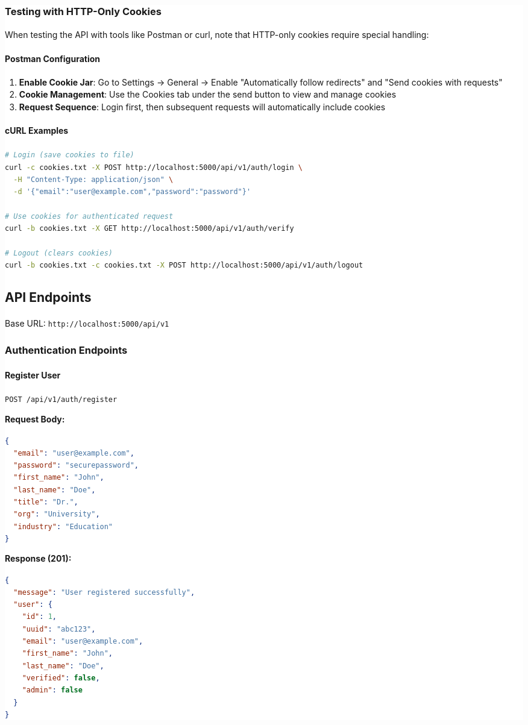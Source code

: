 ### Testing with HTTP-Only Cookies

When testing the API with tools like Postman or curl, note that HTTP-only cookies require special handling:

#### Postman Configuration
1. **Enable Cookie Jar**: Go to Settings → General → Enable "Automatically follow redirects" and "Send cookies with requests"
2. **Cookie Management**: Use the Cookies tab under the send button to view and manage cookies
3. **Request Sequence**: Login first, then subsequent requests will automatically include cookies

#### cURL Examples
```bash
# Login (save cookies to file)
curl -c cookies.txt -X POST http://localhost:5000/api/v1/auth/login \
  -H "Content-Type: application/json" \
  -d '{"email":"user@example.com","password":"password"}'

# Use cookies for authenticated request
curl -b cookies.txt -X GET http://localhost:5000/api/v1/auth/verify

# Logout (clears cookies)
curl -b cookies.txt -c cookies.txt -X POST http://localhost:5000/api/v1/auth/logout
```

## API Endpoints

Base URL: `http://localhost:5000/api/v1`

### Authentication Endpoints

#### Register User
```http
POST /api/v1/auth/register
```

**Request Body:**
```json
{
  "email": "user@example.com",
  "password": "securepassword",
  "first_name": "John",
  "last_name": "Doe",
  "title": "Dr.",
  "org": "University",
  "industry": "Education"
}
```

**Response (201):**
```json
{
  "message": "User registered successfully",
  "user": {
    "id": 1,
    "uuid": "abc123",
    "email": "user@example.com",
    "first_name": "John",
    "last_name": "Doe",
    "verified": false,
    "admin": false
  }
}
```
